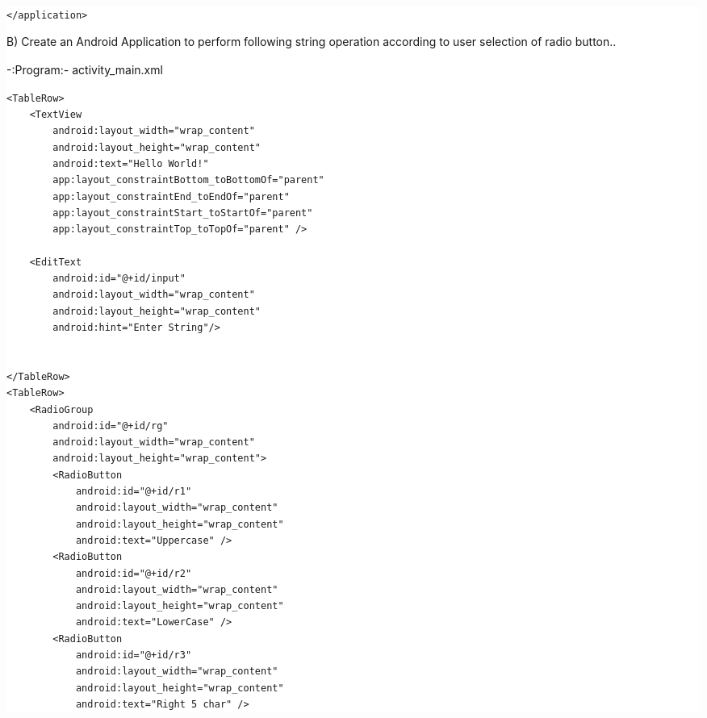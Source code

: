     </application>

</manifest>
 

B) Create an Android Application to perform following string operation according to user selection of radio button..
 
-:Program:-
activity_main.xml
<?xml version="1.0" encoding="utf-8"?>
<TableLayout xmlns:android="http://schemas.android.com/apk/res/android"
    xmlns:app="http://schemas.android.com/apk/res-auto"
    xmlns:tools="http://schemas.android.com/tools"
    android:layout_width="match_parent"
    android:layout_height="match_parent"
    tools:context=".MainActivity">


    <TableRow>
        <TextView
            android:layout_width="wrap_content"
            android:layout_height="wrap_content"
            android:text="Hello World!"
            app:layout_constraintBottom_toBottomOf="parent"
            app:layout_constraintEnd_toEndOf="parent"
            app:layout_constraintStart_toStartOf="parent"
            app:layout_constraintTop_toTopOf="parent" />

        <EditText
            android:id="@+id/input"
            android:layout_width="wrap_content"
            android:layout_height="wrap_content"
            android:hint="Enter String"/>


    </TableRow>
    <TableRow>
        <RadioGroup
            android:id="@+id/rg"
            android:layout_width="wrap_content"
            android:layout_height="wrap_content">
            <RadioButton
                android:id="@+id/r1"
                android:layout_width="wrap_content"
                android:layout_height="wrap_content"
                android:text="Uppercase" />
            <RadioButton
                android:id="@+id/r2"
                android:layout_width="wrap_content"
                android:layout_height="wrap_content"
                android:text="LowerCase" />
            <RadioButton
                android:id="@+id/r3"
                android:layout_width="wrap_content"
                android:layout_height="wrap_content"
                android:text="Right 5 char" />
